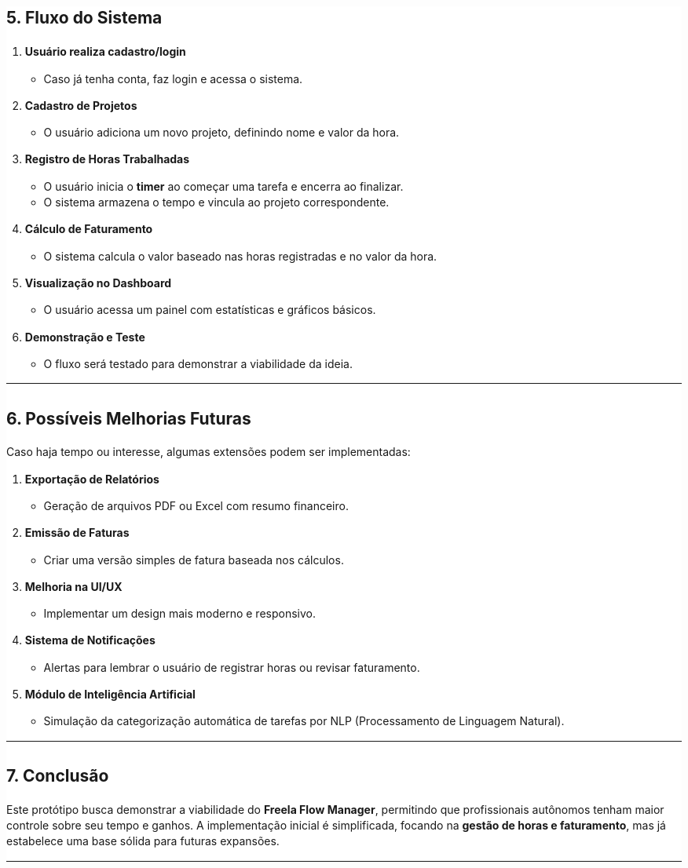 
## 5. Fluxo do Sistema

1. **Usuário realiza cadastro/login**
   - Caso já tenha conta, faz login e acessa o sistema.
  
2. **Cadastro de Projetos**
   - O usuário adiciona um novo projeto, definindo nome e valor da hora.

3. **Registro de Horas Trabalhadas**
   - O usuário inicia o **timer** ao começar uma tarefa e encerra ao finalizar.
   - O sistema armazena o tempo e vincula ao projeto correspondente.

4. **Cálculo de Faturamento**
   - O sistema calcula o valor baseado nas horas registradas e no valor da hora.

5. **Visualização no Dashboard**
   - O usuário acessa um painel com estatísticas e gráficos básicos.

6. **Demonstração e Teste**
   - O fluxo será testado para demonstrar a viabilidade da ideia.

---

## 6. Possíveis Melhorias Futuras

Caso haja tempo ou interesse, algumas extensões podem ser implementadas:

1. **Exportação de Relatórios**
   - Geração de arquivos PDF ou Excel com resumo financeiro.

2. **Emissão de Faturas**
   - Criar uma versão simples de fatura baseada nos cálculos.

3. **Melhoria na UI/UX**
   - Implementar um design mais moderno e responsivo.

4. **Sistema de Notificações**
   - Alertas para lembrar o usuário de registrar horas ou revisar faturamento.

5. **Módulo de Inteligência Artificial**
   - Simulação da categorização automática de tarefas por NLP (Processamento de Linguagem Natural).

---

## 7. Conclusão

Este protótipo busca demonstrar a viabilidade do **Freela Flow Manager**, permitindo que profissionais autônomos tenham maior controle sobre seu tempo e ganhos. A implementação inicial é simplificada, focando na **gestão de horas e faturamento**, mas já estabelece uma base sólida para futuras expansões.

---

